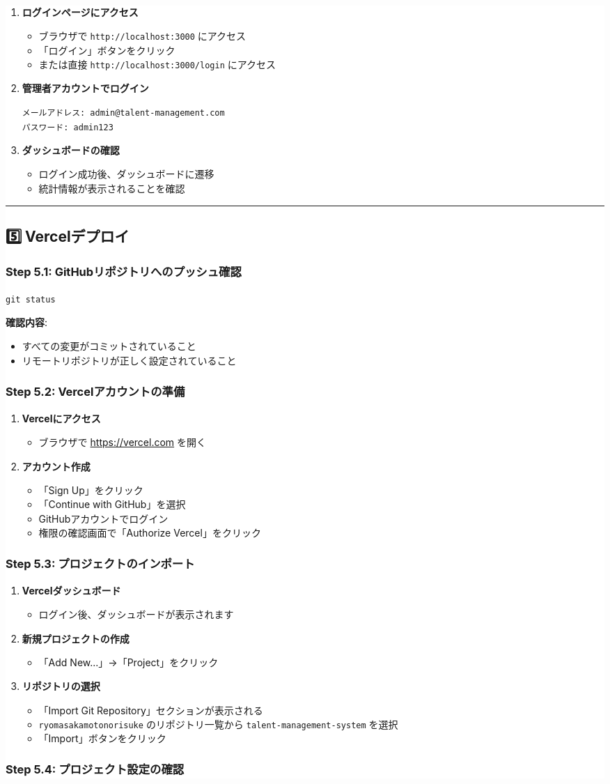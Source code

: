 1. **ログインページにアクセス**
   - ブラウザで `http://localhost:3000` にアクセス
   - 「ログイン」ボタンをクリック
   - または直接 `http://localhost:3000/login` にアクセス

2. **管理者アカウントでログイン**
   ```
   メールアドレス: admin@talent-management.com
   パスワード: admin123
   ```

3. **ダッシュボードの確認**
   - ログイン成功後、ダッシュボードに遷移
   - 統計情報が表示されることを確認

---

## 5️⃣ Vercelデプロイ

### Step 5.1: GitHubリポジトリへのプッシュ確認

```powershell
git status
```

**確認内容**:
- すべての変更がコミットされていること
- リモートリポジトリが正しく設定されていること

### Step 5.2: Vercelアカウントの準備

1. **Vercelにアクセス**
   - ブラウザで https://vercel.com を開く

2. **アカウント作成**
   - 「Sign Up」をクリック
   - 「Continue with GitHub」を選択
   - GitHubアカウントでログイン
   - 権限の確認画面で「Authorize Vercel」をクリック

### Step 5.3: プロジェクトのインポート

1. **Vercelダッシュボード**
   - ログイン後、ダッシュボードが表示されます

2. **新規プロジェクトの作成**
   - 「Add New...」→「Project」をクリック

3. **リポジトリの選択**
   - 「Import Git Repository」セクションが表示される
   - `ryomasakamotonorisuke` のリポジトリ一覧から `talent-management-system` を選択
   - 「Import」ボタンをクリック

### Step 5.4: プロジェクト設定の確認
